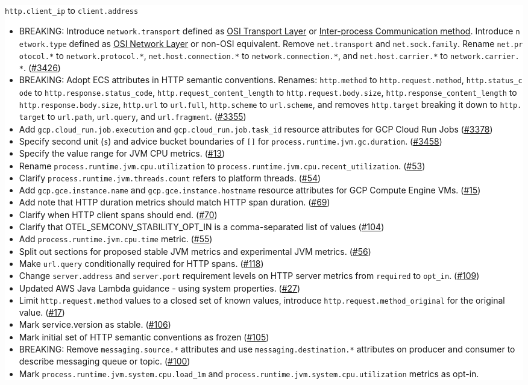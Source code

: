  `http.client_ip` to `client.address`
- BREAKING: Introduce `network.transport` defined as
  [OSI Transport Layer](https://osi-model.com/transport-layer/) or
  [Inter-process Communication method](https://en.wikipedia.org/wiki/Inter-process_communication).
  Introduce `network.type` defined as [OSI Network Layer](https://osi-model.com/network-layer/)
  or non-OSI equivalent. Remove `net.transport` and `net.sock.family`.
  Rename `net.protocol.*` to `network.protocol.*`,
  `net.host.connection.*` to `network.connection.*`, and
  `net.host.carrier.*` to `network.carrier.*`.
  ([#3426](https://github.com/open-telemetry/opentelemetry-specification/pull/3426))
- BREAKING: Adopt ECS attributes in HTTP semantic conventions.
  Renames: `http.method` to `http.request.method`,
  `http.status_code` to `http.response.status_code`,
  `http.request_content_length` to `http.request.body.size`,
  `http.response_content_length` to `http.response.body.size`,
  `http.url` to `url.full`,
  `http.scheme` to `url.scheme`,
  and removes `http.target` breaking it down to `http.target` to `url.path`, `url.query`, and `url.fragment`.
  ([#3355](https://github.com/open-telemetry/opentelemetry-specification/pull/3355))
- Add `gcp.cloud_run.job.execution` and `gcp.cloud_run.job.task_id` resource
  attributes for GCP Cloud Run Jobs ([#3378](https://github.com/open-telemetry/opentelemetry-specification/pull/3378))
- Specify second unit (`s`) and advice bucket boundaries of `[]`
  for `process.runtime.jvm.gc.duration`.
  ([#3458](https://github.com/open-telemetry/opentelemetry-specification/pull/3458))
- Specify the value range for JVM CPU metrics.
  ([#13](https://github.com/open-telemetry/semantic-conventions/pull/13))
- Rename `process.runtime.jvm.cpu.utilization` to `process.runtime.jvm.cpu.recent_utilization`.
  ([#53](https://github.com/open-telemetry/semantic-conventions/pull/53))
- Clarify `process.runtime.jvm.threads.count` refers to platform threads.
  ([#54](https://github.com/open-telemetry/semantic-conventions/pull/54))
- Add `gcp.gce.instance.name` and `gcp.gce.instance.hostname` resource
  attributes for GCP Compute Engine VMs. ([#15](https://github.com/open-telemetry/semantic-conventions/pull/15))
- Add note that HTTP duration metrics should match HTTP span duration.
  ([#69](https://github.com/open-telemetry/semantic-conventions/pull/69))
- Clarify when HTTP client spans should end.
  ([#70](https://github.com/open-telemetry/semantic-conventions/pull/70))
- Clarify that OTEL_SEMCONV_STABILITY_OPT_IN is a comma-separated list of values
  ([#104](https://github.com/open-telemetry/semantic-conventions/pull/104))
- Add `process.runtime.jvm.cpu.time` metric.
  ([#55](https://github.com/open-telemetry/semantic-conventions/pull/55))
- Split out sections for proposed stable JVM metrics and experimental JVM metrics.
  ([#56](https://github.com/open-telemetry/semantic-conventions/pull/56))
- Make `url.query` conditionally required for HTTP spans.
  ([#118](https://github.com/open-telemetry/semantic-conventions/pull/118))
- Change `server.address` and `server.port` requirement levels on HTTP server metrics
  from `required` to `opt_in`.
  ([#109](https://github.com/open-telemetry/semantic-conventions/pull/109))
- Updated AWS Java Lambda guidance - using system properties.
  ([#27](https://github.com/open-telemetry/semantic-conventions/pull/27))
- Limit `http.request.method` values to a closed set of known values,
  introduce `http.request.method_original` for the original value.
  ([#17](https://github.com/open-telemetry/semantic-conventions/pull/17))
- Mark service.version as stable.
  ([#106](https://github.com/open-telemetry/semantic-conventions/pull/106))
- Mark initial set of HTTP semantic conventions as frozen
  ([#105](https://github.com/open-telemetry/semantic-conventions/pull/105))
- BREAKING: Remove `messaging.source.*` attributes and use `messaging.destination.*`
  attributes on producer and consumer to describe messaging queue or topic.
  ([#100](https://github.com/open-telemetry/semantic-conventions/pull/100))
- Mark `process.runtime.jvm.system.cpu.load_1m` and `process.runtime.jvm.system.cpu.utilization` metrics as opt-in.